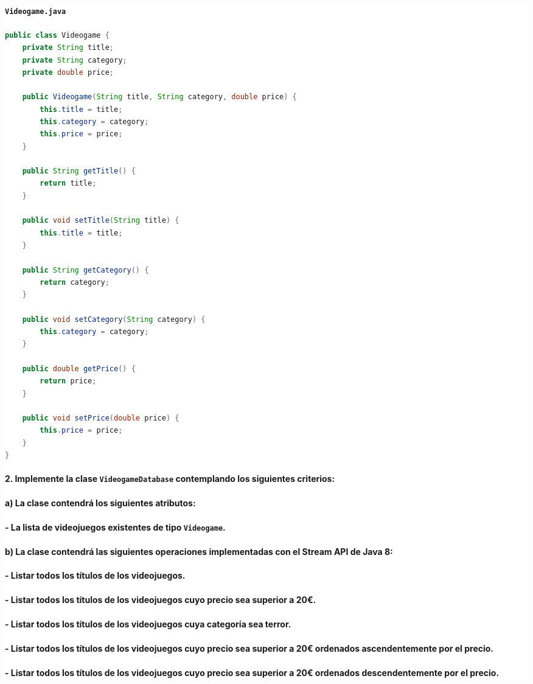 #### `Videogame.java`
```java
public class Videogame {
    private String title;
    private String category;
    private double price;

    public Videogame(String title, String category, double price) {
        this.title = title;
        this.category = category;
        this.price = price;
    }

    public String getTitle() {
        return title;
    }

    public void setTitle(String title) {
        this.title = title;
    }

    public String getCategory() {
        return category;
    }

    public void setCategory(String category) {
        this.category = category;
    }

    public double getPrice() {
        return price;
    }

    public void setPrice(double price) {
        this.price = price;
    }
}
```


#### 2. Implemente la clase `VideogameDatabase` contemplando los siguientes criterios:

#### a) La clase contendrá los siguientes atributos:

#### - La lista de videojuegos existentes de tipo `Videogame`.

#### b) La clase contendrá las siguientes operaciones implementadas con el Stream API de Java 8:

#### - Listar todos los títulos de los videojuegos.
#### - Listar todos los títulos de los videojuegos cuyo precio sea superior a 20€.
#### - Listar todos los títulos de los videojuegos cuya categoría sea terror.
#### - Listar todos los títulos de los videojuegos cuyo precio sea superior a 20€ ordenados ascendentemente por el precio.
#### - Listar todos los títulos de los videojuegos cuyo precio sea superior a 20€ ordenados descendentemente por el precio.
